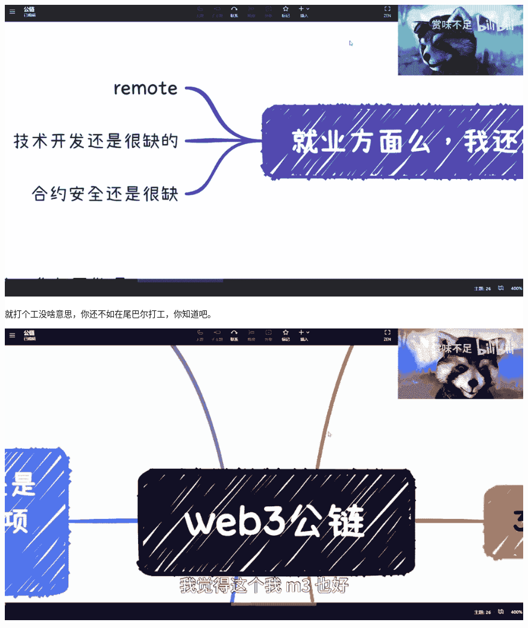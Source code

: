 ![](img/556abdb5e8c81bebec629f486e7c3301_46.png)

就打个工没啥意思，你还不如在尾巴尔打工，你知道吧。

![](img/556abdb5e8c81bebec629f486e7c3301_48.png)
